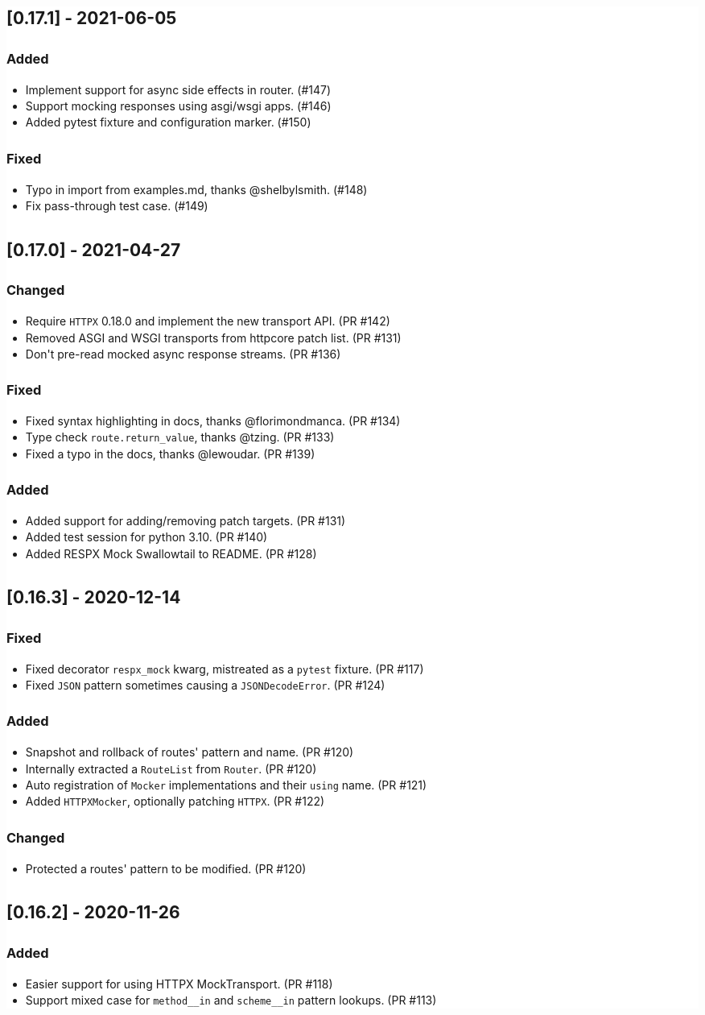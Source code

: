 ## [0.17.1] - 2021-06-05
### Added
- Implement support for async side effects in router. (#147)
- Support mocking responses using asgi/wsgi apps. (#146)
- Added pytest fixture and configuration marker. (#150)

### Fixed
- Typo in import from examples.md, thanks @shelbylsmith. (#148)
- Fix pass-through test case. (#149)

## [0.17.0] - 2021-04-27
### Changed
- Require `HTTPX` 0.18.0 and implement the new transport API. (PR #142)
- Removed ASGI and WSGI transports from httpcore patch list. (PR #131)
- Don't pre-read mocked async response streams. (PR #136)

### Fixed
- Fixed syntax highlighting in docs, thanks @florimondmanca. (PR #134)
- Type check `route.return_value`, thanks @tzing. (PR #133)
- Fixed a typo in the docs, thanks @lewoudar. (PR #139)

### Added
- Added support for adding/removing patch targets. (PR #131)
- Added test session for python 3.10. (PR #140)
- Added RESPX Mock Swallowtail to README. (PR #128)

## [0.16.3] - 2020-12-14
### Fixed
- Fixed decorator `respx_mock` kwarg, mistreated as a `pytest` fixture. (PR #117)
- Fixed `JSON` pattern sometimes causing a `JSONDecodeError`. (PR #124)

### Added
- Snapshot and rollback of routes' pattern and name. (PR #120)
- Internally extracted a `RouteList` from `Router`. (PR #120)
- Auto registration of `Mocker` implementations and their `using` name. (PR #121)
- Added `HTTPXMocker`, optionally patching `HTTPX`. (PR #122)

### Changed
- Protected a routes' pattern to be modified. (PR #120)

## [0.16.2] - 2020-11-26
### Added
- Easier support for using HTTPX MockTransport. (PR #118)
- Support mixed case for `method__in` and `scheme__in` pattern lookups. (PR #113)
